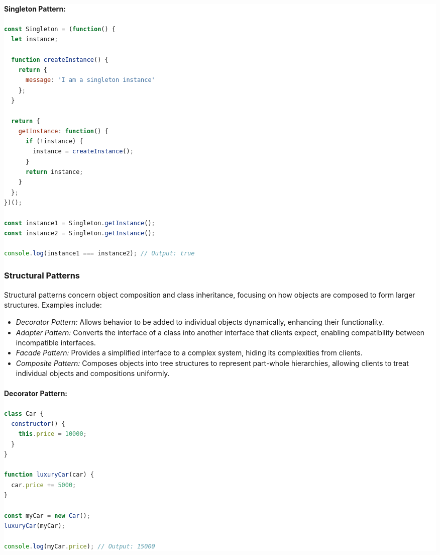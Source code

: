 #### Singleton Pattern:
```javascript
const Singleton = (function() {
  let instance;
  
  function createInstance() {
    return {
      message: 'I am a singleton instance'
    };
  }
  
  return {
    getInstance: function() {
      if (!instance) {
        instance = createInstance();
      }
      return instance;
    }
  };
})();

const instance1 = Singleton.getInstance();
const instance2 = Singleton.getInstance();

console.log(instance1 === instance2); // Output: true
```


### Structural Patterns

Structural patterns concern object composition and class inheritance, focusing on how objects are composed to form larger structures. Examples include:

   - *Decorator Pattern:* Allows behavior to be added to individual objects dynamically, enhancing their functionality.
   - *Adapter Pattern:* Converts the interface of a class into another interface that clients expect, enabling compatibility between incompatible interfaces.
   - *Facade Pattern:* Provides a simplified interface to a complex system, hiding its complexities from clients.
   - *Composite Pattern:* Composes objects into tree structures to represent part-whole hierarchies, allowing clients to treat individual objects and compositions uniformly.

#### Decorator Pattern:
```javascript
class Car {
  constructor() {
    this.price = 10000;
  }
}

function luxuryCar(car) {
  car.price += 5000;
}

const myCar = new Car();
luxuryCar(myCar);

console.log(myCar.price); // Output: 15000
```
